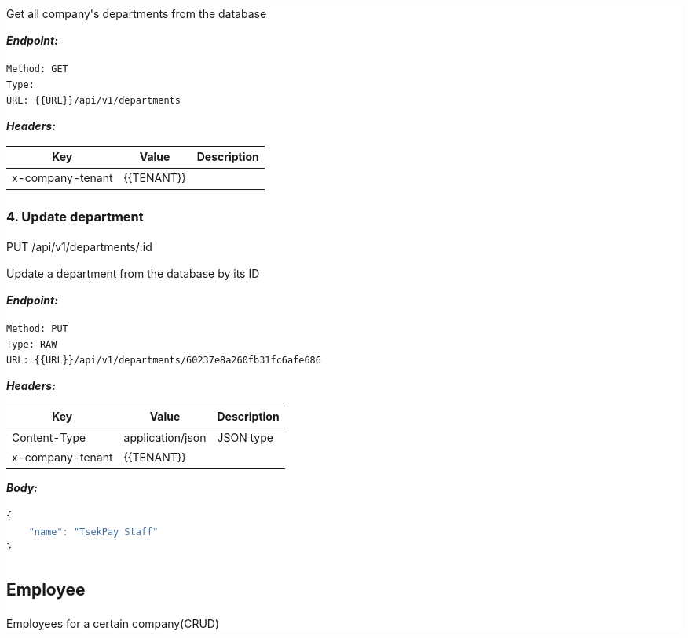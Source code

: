 Get all company's departments from the database


***Endpoint:***

```bash
Method: GET
Type: 
URL: {{URL}}/api/v1/departments
```


***Headers:***

| Key | Value | Description |
| --- | ------|-------------|
| x-company-tenant | {{TENANT}} |  |



### 4. Update department


PUT /api/v1/departments/:id

Update a department from the database by its ID


***Endpoint:***

```bash
Method: PUT
Type: RAW
URL: {{URL}}/api/v1/departments/60237e8a260fb31fc6afe686
```


***Headers:***

| Key | Value | Description |
| --- | ------|-------------|
| Content-Type | application/json | JSON type |
| x-company-tenant | {{TENANT}} |  |



***Body:***

```js        
{
    "name": "TsekPay Staff"
}
```



## Employee
Employees for a certain company(CRUD)


